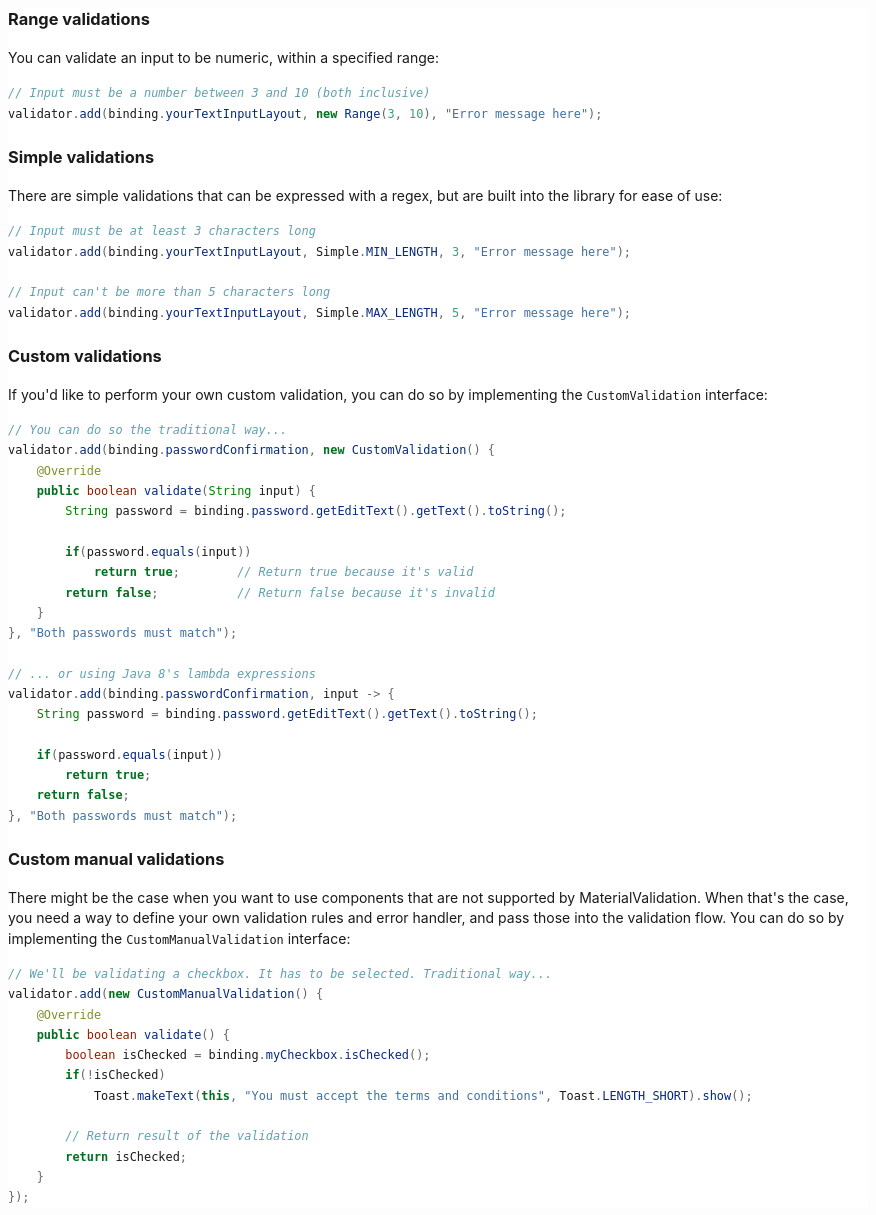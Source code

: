 ### Range validations
You can validate an input to be numeric, within a specified range:
```java
// Input must be a number between 3 and 10 (both inclusive)
validator.add(binding.yourTextInputLayout, new Range(3, 10), "Error message here");
```

### Simple validations
There are simple validations that can be expressed with a regex, but are built into the library for ease of use:
```java
// Input must be at least 3 characters long
validator.add(binding.yourTextInputLayout, Simple.MIN_LENGTH, 3, "Error message here");

// Input can't be more than 5 characters long
validator.add(binding.yourTextInputLayout, Simple.MAX_LENGTH, 5, "Error message here");
```

### Custom validations
If you'd like to perform your own custom validation, you can do so by implementing the `CustomValidation` interface:
```java
// You can do so the traditional way...
validator.add(binding.passwordConfirmation, new CustomValidation() {
	@Override
	public boolean validate(String input) {
		String password = binding.password.getEditText().getText().toString();

		if(password.equals(input))
			return true;		// Return true because it's valid
		return false;			// Return false because it's invalid
	}
}, "Both passwords must match");

// ... or using Java 8's lambda expressions
validator.add(binding.passwordConfirmation, input -> {
	String password = binding.password.getEditText().getText().toString();

	if(password.equals(input))
		return true;
	return false;
}, "Both passwords must match");
```

### Custom manual validations
There might be the case when you want to use components that are not supported by MaterialValidation. When that's the case, you need a way to define your own validation rules and error handler, and pass those into the validation flow. You can do so by implementing the `CustomManualValidation` interface:
```java
// We'll be validating a checkbox. It has to be selected. Traditional way...
validator.add(new CustomManualValidation() {
	@Override
	public boolean validate() {
		boolean isChecked = binding.myCheckbox.isChecked();
		if(!isChecked)
			Toast.makeText(this, "You must accept the terms and conditions", Toast.LENGTH_SHORT).show();

		// Return result of the validation
		return isChecked;
	}
});
```